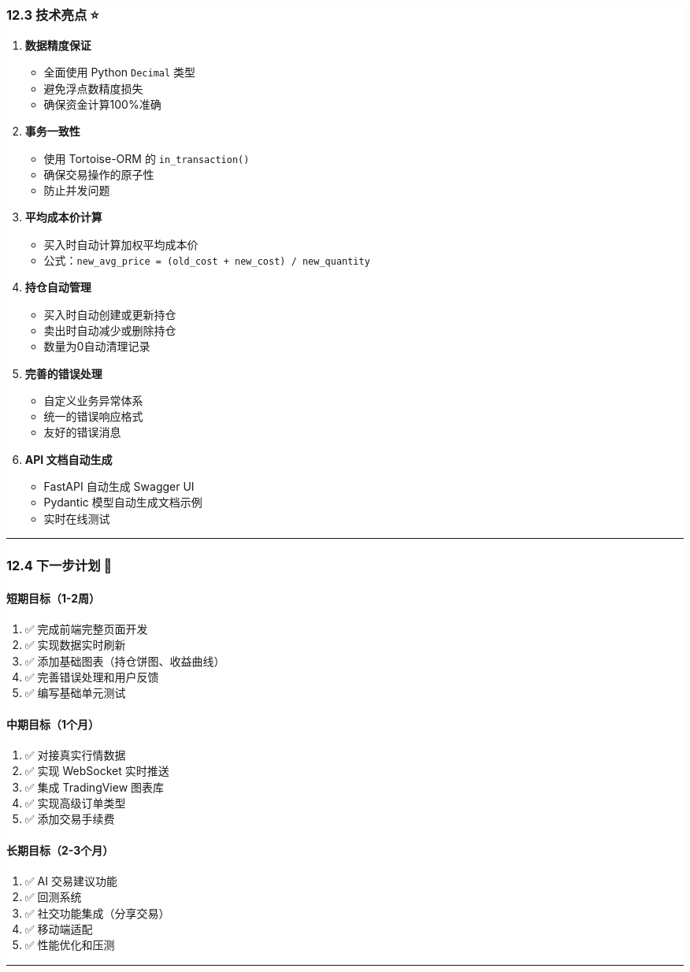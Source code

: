 ### 12.3 技术亮点 ⭐

1. **数据精度保证**
   - 全面使用 Python `Decimal` 类型
   - 避免浮点数精度损失
   - 确保资金计算100%准确

2. **事务一致性**
   - 使用 Tortoise-ORM 的 `in_transaction()`
   - 确保交易操作的原子性
   - 防止并发问题

3. **平均成本价计算**
   - 买入时自动计算加权平均成本价
   - 公式：`new_avg_price = (old_cost + new_cost) / new_quantity`

4. **持仓自动管理**
   - 买入时自动创建或更新持仓
   - 卖出时自动减少或删除持仓
   - 数量为0自动清理记录

5. **完善的错误处理**
   - 自定义业务异常体系
   - 统一的错误响应格式
   - 友好的错误消息

6. **API 文档自动生成**
   - FastAPI 自动生成 Swagger UI
   - Pydantic 模型自动生成文档示例
   - 实时在线测试

---

### 12.4 下一步计划 🚀

#### 短期目标（1-2周）
1. ✅ 完成前端完整页面开发
2. ✅ 实现数据实时刷新
3. ✅ 添加基础图表（持仓饼图、收益曲线）
4. ✅ 完善错误处理和用户反馈
5. ✅ 编写基础单元测试

#### 中期目标（1个月）
1. ✅ 对接真实行情数据
2. ✅ 实现 WebSocket 实时推送
3. ✅ 集成 TradingView 图表库
4. ✅ 实现高级订单类型
5. ✅ 添加交易手续费

#### 长期目标（2-3个月）
1. ✅ AI 交易建议功能
2. ✅ 回测系统
3. ✅ 社交功能集成（分享交易）
4. ✅ 移动端适配
5. ✅ 性能优化和压测

---